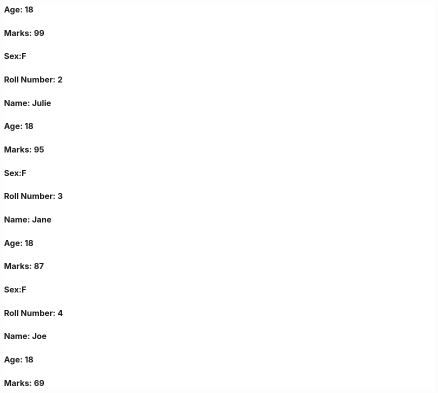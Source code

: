 ### Age: 18

### Marks: 99

### Sex:F

###

###

###

### Roll Number: 2

### Name: Julie

### Age: 18

### Marks: 95

### Sex:F

###

###

###

### Roll Number: 3

### Name: Jane

### Age: 18

### Marks: 87

### Sex:F

###

###

###

### Roll Number: 4

### Name: Joe

### Age: 18

### Marks: 69
